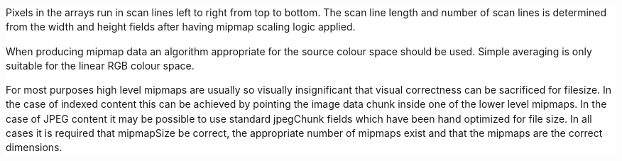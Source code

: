 Pixels in the arrays run in scan lines left to right from top to bottom.
The scan line length and number of scan lines is determined from the
width and height fields after having mipmap scaling logic applied.

When producing mipmap data an algorithm appropriate for the source
colour space should be used. Simple averaging is only suitable for the
linear RGB colour space.

For most purposes high level mipmaps are usually so visually
insignificant that visual correctness can be sacrificed for filesize. In
the case of indexed content this can be achieved by pointing the image
data chunk inside one of the lower level mipmaps. In the case of JPEG
content it may be possible to use standard jpegChunk fields which have
been hand optimized for file size. In all cases it is required that
mipmapSize be correct, the appropriate number of mipmaps exist and that
the mipmaps are the correct dimensions.

